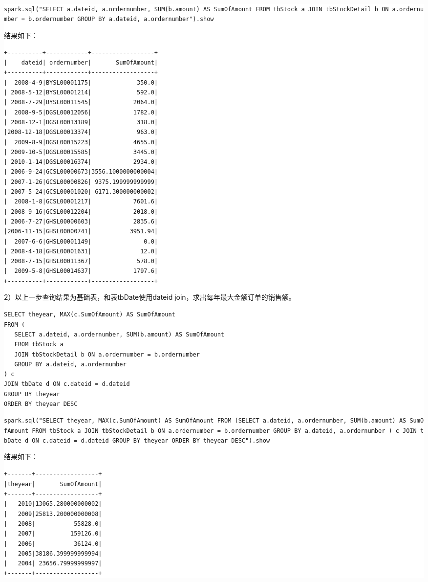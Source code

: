 ```text
spark.sql("SELECT a.dateid, a.ordernumber, SUM(b.amount) AS SumOfAmount FROM tbStock a JOIN tbStockDetail b ON a.ordernumber = b.ordernumber GROUP BY a.dateid, a.ordernumber").show
```
结果如下：
```text
+----------+------------+------------------+
|    dateid| ordernumber|       SumOfAmount|
+----------+------------+------------------+
|  2008-4-9|BYSL00001175|             350.0|
| 2008-5-12|BYSL00001214|             592.0|
| 2008-7-29|BYSL00011545|            2064.0|
|  2008-9-5|DGSL00012056|            1782.0|
| 2008-12-1|DGSL00013189|             318.0|
|2008-12-18|DGSL00013374|             963.0|
|  2009-8-9|DGSL00015223|            4655.0|
| 2009-10-5|DGSL00015585|            3445.0|
| 2010-1-14|DGSL00016374|            2934.0|
| 2006-9-24|GCSL00000673|3556.1000000000004|
| 2007-1-26|GCSL00000826| 9375.199999999999|
| 2007-5-24|GCSL00001020| 6171.300000000002|
|  2008-1-8|GCSL00001217|            7601.6|
| 2008-9-16|GCSL00012204|            2018.0|
| 2006-7-27|GHSL00000603|            2835.6|
|2006-11-15|GHSL00000741|           3951.94|
|  2007-6-6|GHSL00001149|               0.0|
| 2008-4-18|GHSL00001631|              12.0|
| 2008-7-15|GHSL00011367|             578.0|
|  2009-5-8|GHSL00014637|            1797.6|
+----------+------------+------------------+
```

2）以上一步查询结果为基础表，和表tbDate使用dateid join，求出每年最大金额订单的销售额。
```text
SELECT theyear, MAX(c.SumOfAmount) AS SumOfAmount
FROM (
   SELECT a.dateid, a.ordernumber, SUM(b.amount) AS SumOfAmount
   FROM tbStock a
   JOIN tbStockDetail b ON a.ordernumber = b.ordernumber
   GROUP BY a.dateid, a.ordernumber
) c
JOIN tbDate d ON c.dateid = d.dateid
GROUP BY theyear
ORDER BY theyear DESC
```
```text
spark.sql("SELECT theyear, MAX(c.SumOfAmount) AS SumOfAmount FROM (SELECT a.dateid, a.ordernumber, SUM(b.amount) AS SumOfAmount FROM tbStock a JOIN tbStockDetail b ON a.ordernumber = b.ordernumber GROUP BY a.dateid, a.ordernumber ) c JOIN tbDate d ON c.dateid = d.dateid GROUP BY theyear ORDER BY theyear DESC").show
```

结果如下：
```text
+-------+------------------+                                                    
|theyear|       SumOfAmount|
+-------+------------------+
|   2010|13065.280000000002|
|   2009|25813.200000000008|
|   2008|           55828.0|
|   2007|          159126.0|
|   2006|           36124.0|
|   2005|38186.399999999994|
|   2004| 23656.79999999997|
+-------+------------------+
```
